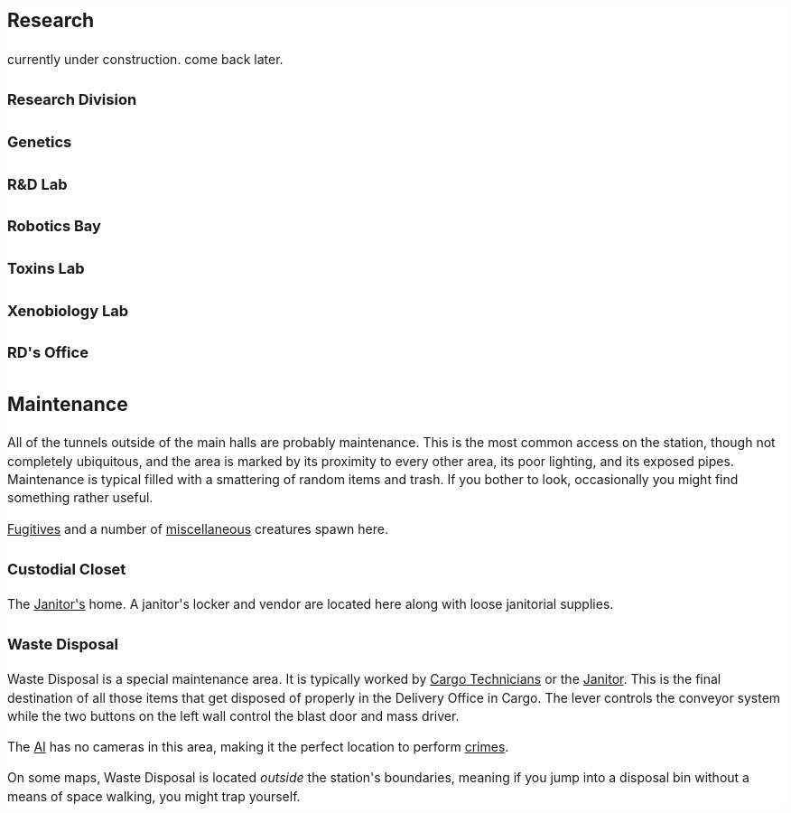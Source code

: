 

## Research

currently under construction. come back later.

### Research Division

### Genetics

### R&D Lab

### Robotics Bay

### Toxins Lab

### Xenobiology Lab

### RD's Office



## Maintenance

All of the tunnels outside of the main halls are probably maintenance. This is the most common access on the station, though not completely ubiquitous, and the area is marked by its proximity to every other area, its poor lighting, and its exposed pipes. Maintenance is typical filled with a smattering of random items and trash. If you bother to look, occasionally you might find something rather useful.

[Fugitives](\3_HowToPlay\Jobs\Antagonist_roles\Fugitive.md) and a number of [miscellaneous](\4_Univers\Mobs\Mobs.md) creatures spawn here.

### Custodial Closet

The [Janitor's](\3_HowToPlay\Jobs\Service_roles\Janitor.md) home. A janitor's locker and vendor are located here along with loose janitorial supplies.

### Waste Disposal

Waste Disposal is a special maintenance area. It is typically worked by [Cargo Technicians](\3_HowToPlay\Jobs\Cargo_roles\Cargo-Technician.md) or the [Janitor](\3_HowToPlay\Jobs\Service_roles\Janitor.md). This is the final destination of all those items that get disposed of properly in the Delivery Office in Cargo. The lever controls the conveyor system while the two buttons on the left wall control the blast door and mass driver.

The [AI](\3_HowToPlay\Jobs\Synthetic_roles\Station-AI.md) has no cameras in this area, making it the perfect location to perform [crimes](\3_HowToPlay\Jobs\Antagonist_roles\Traitor.md).

On some maps, Waste Disposal is located *outside* the station's boundaries, meaning if you jump into a disposal bin without a means of space walking, you might trap yourself.
